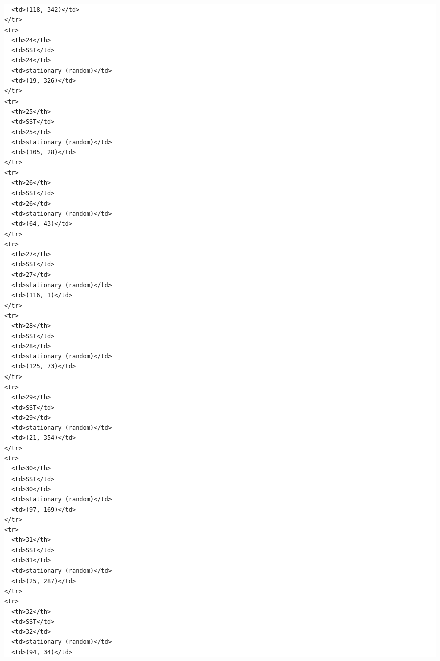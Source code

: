       <td>(118, 342)</td>
    </tr>
    <tr>
      <th>24</th>
      <td>SST</td>
      <td>24</td>
      <td>stationary (random)</td>
      <td>(19, 326)</td>
    </tr>
    <tr>
      <th>25</th>
      <td>SST</td>
      <td>25</td>
      <td>stationary (random)</td>
      <td>(105, 28)</td>
    </tr>
    <tr>
      <th>26</th>
      <td>SST</td>
      <td>26</td>
      <td>stationary (random)</td>
      <td>(64, 43)</td>
    </tr>
    <tr>
      <th>27</th>
      <td>SST</td>
      <td>27</td>
      <td>stationary (random)</td>
      <td>(116, 1)</td>
    </tr>
    <tr>
      <th>28</th>
      <td>SST</td>
      <td>28</td>
      <td>stationary (random)</td>
      <td>(125, 73)</td>
    </tr>
    <tr>
      <th>29</th>
      <td>SST</td>
      <td>29</td>
      <td>stationary (random)</td>
      <td>(21, 354)</td>
    </tr>
    <tr>
      <th>30</th>
      <td>SST</td>
      <td>30</td>
      <td>stationary (random)</td>
      <td>(97, 169)</td>
    </tr>
    <tr>
      <th>31</th>
      <td>SST</td>
      <td>31</td>
      <td>stationary (random)</td>
      <td>(25, 287)</td>
    </tr>
    <tr>
      <th>32</th>
      <td>SST</td>
      <td>32</td>
      <td>stationary (random)</td>
      <td>(94, 34)</td>